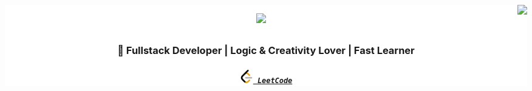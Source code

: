 <img align="right" src="https://visitor-badge.laobi.icu/badge?page_id=Vorlun.Vorlun">

<h1 align="center">
  <a href="https://git.io/typing-svg">
    <img src="https://readme-typing-svg.herokuapp.com/?lines=Hello,+World!+👋;I'm+Humoyun+Ruzimuratov;aka+Vorlun;Fullstack+Developer;NodeJS+|+ReactJS&center=true&size=30">
  </a>
</h1>

<h3 align="center">🚀 Fullstack Developer | Logic & Creativity Lover | Fast Learner</h3>

<h5 align="center">
  <code><a href="https://leetcode.com/u/humoyun_one/" title="LeetCode Profile"><img width="22" src="images/leetcode.webp"> LeetCode</a></code>